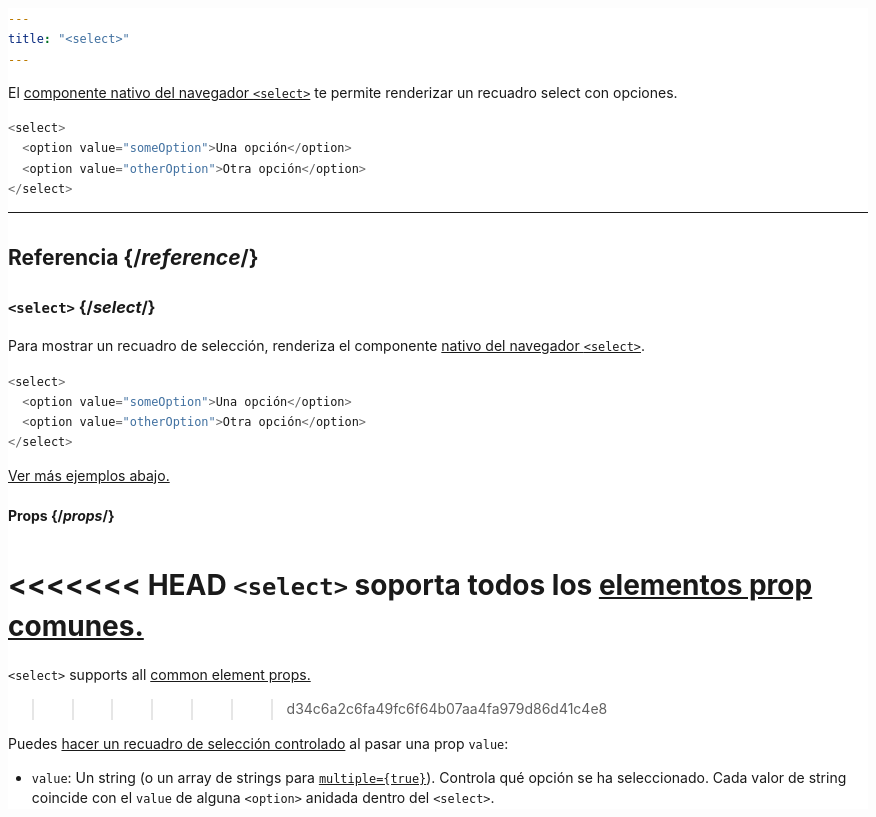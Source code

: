 ```yaml
---
title: "<select>"
---
```


<Intro>

El [componente nativo del navegador `<select>`](https://developer.mozilla.org/es/docs/Web/HTML/Element/select) te permite renderizar un recuadro select con opciones.

```js
<select>
  <option value="someOption">Una opción</option>
  <option value="otherOption">Otra opción</option>
</select>
```

</Intro>

<InlineToc />

---

## Referencia {/*reference*/}

### `<select>` {/*select*/}

Para mostrar un recuadro de selección, renderiza el componente [nativo del navegador `<select>`](https://developer.mozilla.org/es/docs/Web/HTML/Element/select).

```js
<select>
  <option value="someOption">Una opción</option>
  <option value="otherOption">Otra opción</option>
</select>
```

[Ver más ejemplos abajo.](#usage)

#### Props {/*props*/}

<<<<<<< HEAD
`<select>` soporta todos los [elementos prop comunes.](/reference/react-dom/components/common#props)
=======
`<select>` supports all [common element props.](/reference/react-dom/components/common#common-props)
>>>>>>> d34c6a2c6fa49fc6f64b07aa4fa979d86d41c4e8

Puedes [hacer un recuadro de selección controlado](#controlling-a-select-box-with-a-state-variable) al pasar una prop `value`:

* `value`: Un string (o un array de strings para [`multiple={true}`](#enabling-multiple-selection)). Controla qué opción se ha seleccionado. Cada valor de string coincide con el `value` de alguna `<option>` anidada dentro del `<select>`.
